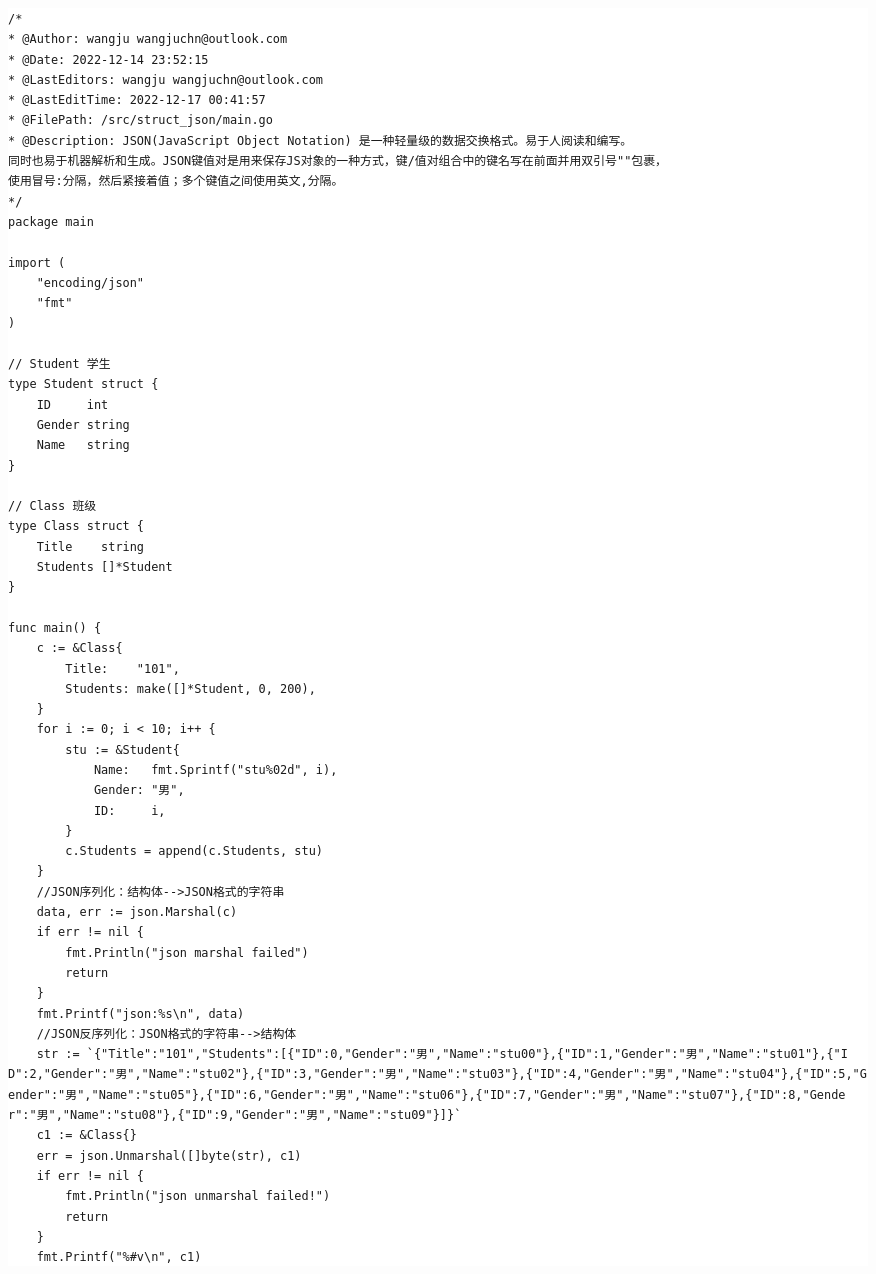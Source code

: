 ```golang
/*
* @Author: wangju wangjuchn@outlook.com
* @Date: 2022-12-14 23:52:15
* @LastEditors: wangju wangjuchn@outlook.com
* @LastEditTime: 2022-12-17 00:41:57
* @FilePath: /src/struct_json/main.go
* @Description: JSON(JavaScript Object Notation) 是一种轻量级的数据交换格式。易于人阅读和编写。
同时也易于机器解析和生成。JSON键值对是用来保存JS对象的一种方式，键/值对组合中的键名写在前面并用双引号""包裹，
使用冒号:分隔，然后紧接着值；多个键值之间使用英文,分隔。
*/
package main

import (
	"encoding/json"
	"fmt"
)

// Student 学生
type Student struct {
	ID     int
	Gender string
	Name   string
}

// Class 班级
type Class struct {
	Title    string
	Students []*Student
}

func main() {
	c := &Class{
		Title:    "101",
		Students: make([]*Student, 0, 200),
	}
	for i := 0; i < 10; i++ {
		stu := &Student{
			Name:   fmt.Sprintf("stu%02d", i),
			Gender: "男",
			ID:     i,
		}
		c.Students = append(c.Students, stu)
	}
	//JSON序列化：结构体-->JSON格式的字符串
	data, err := json.Marshal(c)
	if err != nil {
		fmt.Println("json marshal failed")
		return
	}
	fmt.Printf("json:%s\n", data)
	//JSON反序列化：JSON格式的字符串-->结构体
	str := `{"Title":"101","Students":[{"ID":0,"Gender":"男","Name":"stu00"},{"ID":1,"Gender":"男","Name":"stu01"},{"ID":2,"Gender":"男","Name":"stu02"},{"ID":3,"Gender":"男","Name":"stu03"},{"ID":4,"Gender":"男","Name":"stu04"},{"ID":5,"Gender":"男","Name":"stu05"},{"ID":6,"Gender":"男","Name":"stu06"},{"ID":7,"Gender":"男","Name":"stu07"},{"ID":8,"Gender":"男","Name":"stu08"},{"ID":9,"Gender":"男","Name":"stu09"}]}`
	c1 := &Class{}
	err = json.Unmarshal([]byte(str), c1)
	if err != nil {
		fmt.Println("json unmarshal failed!")
		return
	}
	fmt.Printf("%#v\n", c1)
```